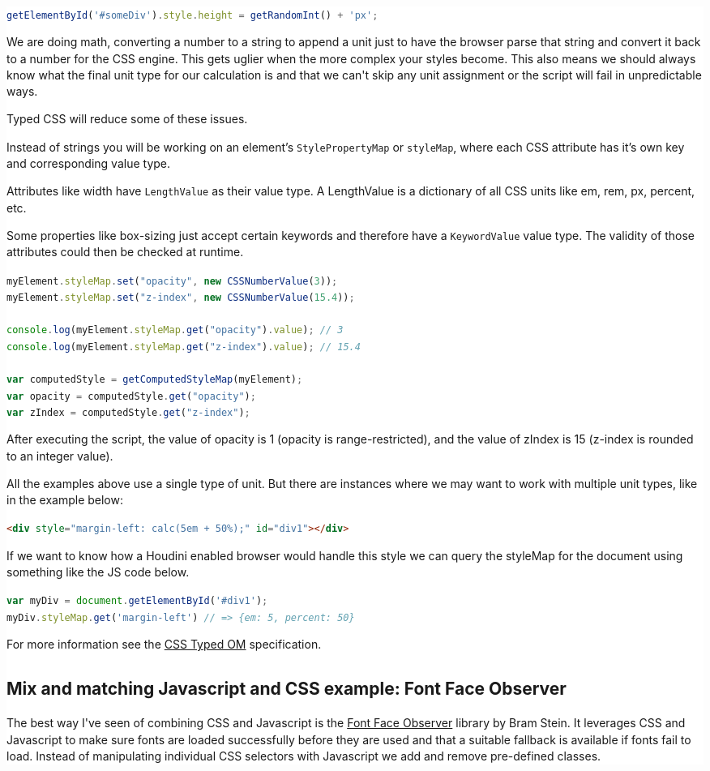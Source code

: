```javascript
getElementById('#someDiv').style.height = getRandomInt() + 'px';
```

We are doing math, converting a number to a string to append a unit just to have the browser parse that string and convert it back to a number for the CSS engine. This gets uglier when the more complex your styles become. This also means we should always know what the final unit type  for our calculation is and that we can't skip any unit assignment or the script will fail in unpredictable ways.

Typed CSS will reduce some of these issues.

Instead of strings you will be working on an element’s `StylePropertyMap` or `styleMap`, where each CSS attribute has it’s own key and corresponding value type.

Attributes like width have `LengthValue` as their value type. A LengthValue is a dictionary of all CSS units like em, rem, px, percent, etc.

Some properties like box-sizing just accept certain keywords and therefore have a `KeywordValue` value type. The validity of those attributes could then be checked at runtime.

```javascript
myElement.styleMap.set("opacity", new CSSNumberValue(3));
myElement.styleMap.set("z-index", new CSSNumberValue(15.4));

console.log(myElement.styleMap.get("opacity").value); // 3
console.log(myElement.styleMap.get("z-index").value); // 15.4

var computedStyle = getComputedStyleMap(myElement);
var opacity = computedStyle.get("opacity");
var zIndex = computedStyle.get("z-index");
```

After executing the script, the value of opacity is 1 (opacity is range-restricted), and the value of zIndex is 15 (z-index is rounded to an integer value).

All the examples above use a single type of unit. But there are instances where we may want to work with multiple unit types, like in the example below:

```html
<div style="margin-left: calc(5em + 50%);" id="div1"></div>
```

If we want to know how a Houdini enabled browser would handle this style we can query the styleMap for the document using something like the JS code below.

```javascript
var myDiv = document.getElementById('#div1');
myDiv.styleMap.get('margin-left') // => {em: 5, percent: 50}
```

For more information see the [CSS Typed OM](https://drafts.css-houdini.org/css-typed-om/) specification.


## Mix and matching Javascript and CSS example: Font Face Observer

The best way I've seen of combining CSS and Javascript is the [Font Face Observer](https://fontfaceobserver.com/) library by Bram Stein. It leverages CSS and Javascript to make sure fonts are loaded successfully before they are used and that a suitable fallback is available if fonts fail to load. Instead of manipulating individual CSS selectors with Javascript we add and remove pre-defined classes.
